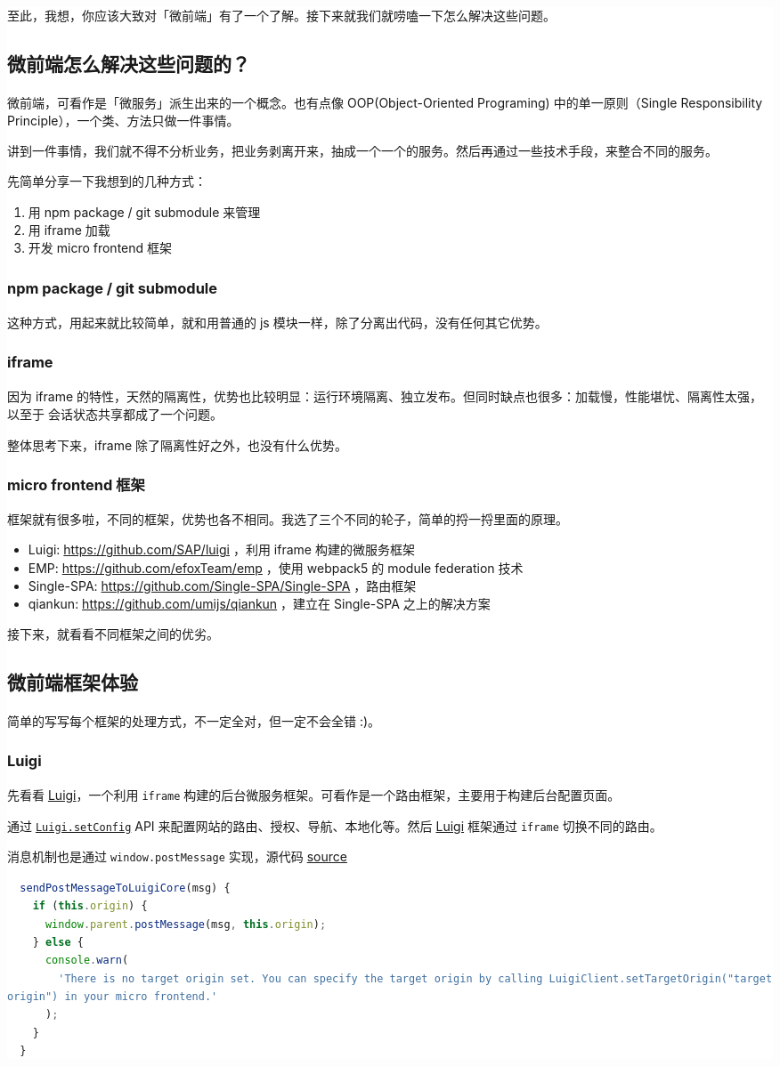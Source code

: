 至此，我想，你应该大致对「微前端」有了一个了解。接下来就我们就唠嗑一下怎么解决这些问题。

## 微前端怎么解决这些问题的？

微前端，可看作是「微服务」派生出来的一个概念。也有点像 OOP(Object-Oriented Programing) 中的单一原则（Single Responsibility Principle），一个类、方法只做一件事情。

讲到一件事情，我们就不得不分析业务，把业务剥离开来，抽成一个一个的服务。然后再通过一些技术手段，来整合不同的服务。

先简单分享一下我想到的几种方式：

1. 用 npm package / git submodule 来管理
2. 用 iframe 加载
3. 开发 micro frontend 框架

### npm package / git submodule

这种方式，用起来就比较简单，就和用普通的 js 模块一样，除了分离出代码，没有任何其它优势。

### iframe

因为 iframe 的特性，天然的隔离性，优势也比较明显：运行环境隔离、独立发布。但同时缺点也很多：加载慢，性能堪忧、隔离性太强，以至于
会话状态共享都成了一个问题。

整体思考下来，iframe 除了隔离性好之外，也没有什么优势。

### micro frontend 框架

框架就有很多啦，不同的框架，优势也各不相同。我选了三个不同的轮子，简单的捋一捋里面的原理。

- Luigi: https://github.com/SAP/luigi ，利用 iframe 构建的微服务框架
- EMP: https://github.com/efoxTeam/emp ，使用 webpack5 的 module federation 技术
- Single-SPA: https://github.com/Single-SPA/Single-SPA ，路由框架
- qiankun: https://github.com/umijs/qiankun ，建立在 Single-SPA 之上的解决方案

接下来，就看看不同框架之间的优劣。

## 微前端框架体验

简单的写写每个框架的处理方式，不一定全对，但一定不会全错 :)。

### Luigi

先看看 [Luigi]，一个利用 `iframe` 构建的后台微服务框架。可看作是一个路由框架，主要用于构建后台配置页面。

通过 [`Luigi.setConfig`](https://docs.luigi-project.io/docs/luigi-core-api?section=luigi-config) API 来配置网站的路由、授权、导航、本地化等。然后 [Luigi] 框架通过 `iframe` 切换不同的路由。

消息机制也是通过 `window.postMessage` 实现，源代码 [source](https://github.com/SAP/luigi/blob/883c3924cf2ae83fce400cbfd7bf84f8c11359d7/client/src/helpers.js#L111-L119)

```js
  sendPostMessageToLuigiCore(msg) {
    if (this.origin) {
      window.parent.postMessage(msg, this.origin);
    } else {
      console.warn(
        'There is no target origin set. You can specify the target origin by calling LuigiClient.setTargetOrigin("targetorigin") in your micro frontend.'
      );
    }
  }
```


[micro-frontends]: https://micro-frontends.org/
[martinfowler-micro-frontends]: https://martinfowler.com/articles/micro-frontends.html
[web-component]: https://developer.mozilla.org/en-US/docs/Web/Web_Components
[qiankun-技术圆桌]: https://www.yuque.com/kuitos/gky7yw/rhduwc
[webpack-module-federation]: https://webpack.js.org/concepts/module-federation/
[luigi]: https://github.com/SAP/luigi
[emp]: https://github.com/efoxTeam/emp
[single-spa]: https://github.com/single-spa/single-spa
[qiankun]: https://github.com/umijs/qiankun
[webpack5]: https://webpack.js.org/
[single-spa-css]: https://single-spa.js.org/docs/ecosystem-css
[import-html-entry]: https://github.com/kuitos/import-html-entry
[global-state]: https://qiankun.umijs.org/api#initglobalstatestate
[shadow-dom]: https://developer.mozilla.org/en-US/docs/Web/Web_Components/Using_shadow_DOM